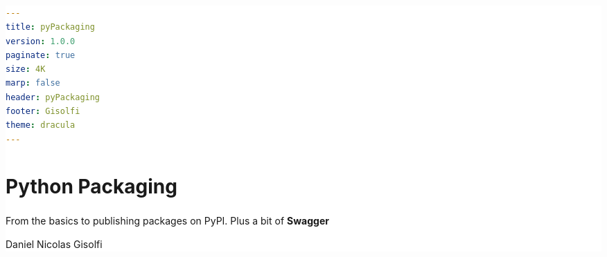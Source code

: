 ```yaml
---
title: pyPackaging
version: 1.0.0
paginate: true
size: 4K
marp: false
header: pyPackaging
footer: Gisolfi
theme: dracula
---
```



# Python Packaging

From the basics to publishing packages on PyPI. Plus a bit of **Swagger**

Daniel Nicolas Gisolfi
